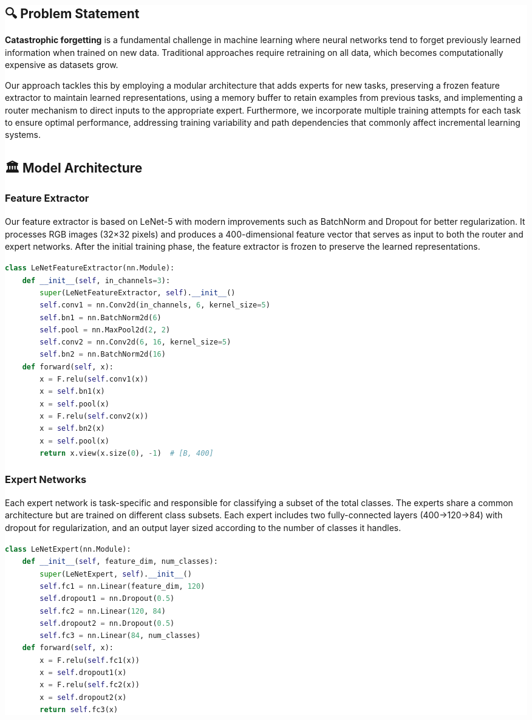 ## 🔍 Problem Statement

**Catastrophic forgetting** is a fundamental challenge in machine learning where neural networks tend to forget previously learned information when trained on new data. Traditional approaches require retraining on all data, which becomes computationally expensive as datasets grow.

Our approach tackles this by employing a modular architecture that adds experts for new tasks, preserving a frozen feature extractor to maintain learned representations, using a memory buffer to retain examples from previous tasks, and implementing a router mechanism to direct inputs to the appropriate expert. Furthermore, we incorporate multiple training attempts for each task to ensure optimal performance, addressing training variability and path dependencies that commonly affect incremental learning systems.

## 🏛️ Model Architecture

### Feature Extractor
Our feature extractor is based on LeNet-5 with modern improvements such as BatchNorm and Dropout for better regularization. It processes RGB images (32×32 pixels) and produces a 400-dimensional feature vector that serves as input to both the router and expert networks. After the initial training phase, the feature extractor is frozen to preserve the learned representations.

```python
class LeNetFeatureExtractor(nn.Module):
    def __init__(self, in_channels=3):
        super(LeNetFeatureExtractor, self).__init__()
        self.conv1 = nn.Conv2d(in_channels, 6, kernel_size=5)
        self.bn1 = nn.BatchNorm2d(6)
        self.pool = nn.MaxPool2d(2, 2)
        self.conv2 = nn.Conv2d(6, 16, kernel_size=5)
        self.bn2 = nn.BatchNorm2d(16)
    def forward(self, x):
        x = F.relu(self.conv1(x))
        x = self.bn1(x)
        x = self.pool(x)
        x = F.relu(self.conv2(x))
        x = self.bn2(x)
        x = self.pool(x)
        return x.view(x.size(0), -1)  # [B, 400]
```

### Expert Networks
Each expert network is task-specific and responsible for classifying a subset of the total classes. The experts share a common architecture but are trained on different class subsets. Each expert includes two fully-connected layers (400→120→84) with dropout for regularization, and an output layer sized according to the number of classes it handles.

```python
class LeNetExpert(nn.Module):
    def __init__(self, feature_dim, num_classes):
        super(LeNetExpert, self).__init__()
        self.fc1 = nn.Linear(feature_dim, 120)
        self.dropout1 = nn.Dropout(0.5)
        self.fc2 = nn.Linear(120, 84)
        self.dropout2 = nn.Dropout(0.5)
        self.fc3 = nn.Linear(84, num_classes)
    def forward(self, x):
        x = F.relu(self.fc1(x))
        x = self.dropout1(x)
        x = F.relu(self.fc2(x))
        x = self.dropout2(x)
        return self.fc3(x)
```
